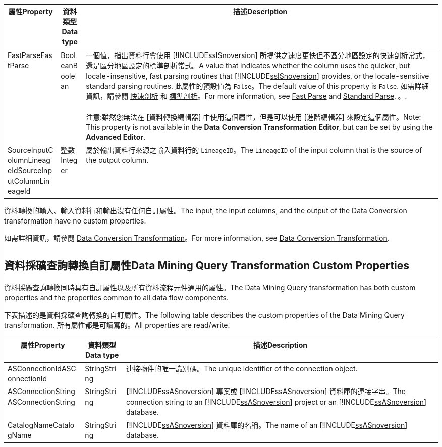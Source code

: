 |<span data-ttu-id="a5cdd-351">屬性</span><span class="sxs-lookup"><span data-stu-id="a5cdd-351">Property</span></span>|<span data-ttu-id="a5cdd-352">資料類型</span><span class="sxs-lookup"><span data-stu-id="a5cdd-352">Data type</span></span>|<span data-ttu-id="a5cdd-353">描述</span><span class="sxs-lookup"><span data-stu-id="a5cdd-353">Description</span></span>|  
|--------------|---------------|-----------------|  
|<span data-ttu-id="a5cdd-354">FastParse</span><span class="sxs-lookup"><span data-stu-id="a5cdd-354">FastParse</span></span>|<span data-ttu-id="a5cdd-355">Boolean</span><span class="sxs-lookup"><span data-stu-id="a5cdd-355">Boolean</span></span>|<span data-ttu-id="a5cdd-356">一個值，指出資料行會使用 [!INCLUDE[ssISnoversion](../../../includes/ssisnoversion-md.md)] 所提供之速度更快但不區分地區設定的快速剖析常式，還是區分地區設定的標準剖析常式。</span><span class="sxs-lookup"><span data-stu-id="a5cdd-356">A value that indicates whether the column uses the quicker, but locale-insensitive, fast parsing routines that [!INCLUDE[ssISnoversion](../../../includes/ssisnoversion-md.md)] provides, or the locale-sensitive standard parsing routines.</span></span> <span data-ttu-id="a5cdd-357">此屬性的預設值為 `False`。</span><span class="sxs-lookup"><span data-stu-id="a5cdd-357">The default value of this property is `False`.</span></span> <span data-ttu-id="a5cdd-358">如需詳細資訊，請參閱 [快速剖析](../../fast-parse.md) 和 [標準剖析](../../standard-parse.md)。</span><span class="sxs-lookup"><span data-stu-id="a5cdd-358">For more information, see [Fast Parse](../../fast-parse.md) and [Standard Parse](../../standard-parse.md).</span></span> <span data-ttu-id="a5cdd-359">。</span><span class="sxs-lookup"><span data-stu-id="a5cdd-359">.</span></span><br /><br /> <span data-ttu-id="a5cdd-360">注意:雖然您無法在 [資料轉換編輯器]  中使用這個屬性，但是可以使用 [進階編輯器]  來設定這個屬性。</span><span class="sxs-lookup"><span data-stu-id="a5cdd-360">Note: This property is not available in the **Data Conversion Transformation Editor**, but can be set by using the **Advanced Editor**.</span></span>|  
|<span data-ttu-id="a5cdd-361">SourceInputColumnLineageId</span><span class="sxs-lookup"><span data-stu-id="a5cdd-361">SourceInputColumnLineageId</span></span>|<span data-ttu-id="a5cdd-362">整數</span><span class="sxs-lookup"><span data-stu-id="a5cdd-362">Integer</span></span>|<span data-ttu-id="a5cdd-363">屬於輸出資料行來源之輸入資料行的 `LineageID`。</span><span class="sxs-lookup"><span data-stu-id="a5cdd-363">The `LineageID` of the input column that is the source of the output column.</span></span>|  
  
 <span data-ttu-id="a5cdd-364">資料轉換的輸入、輸入資料行和輸出沒有任何自訂屬性。</span><span class="sxs-lookup"><span data-stu-id="a5cdd-364">The input, the input columns, and the output of the Data Conversion transformation have no custom properties.</span></span>  
  
 <span data-ttu-id="a5cdd-365">如需詳細資訊，請參閱 [Data Conversion Transformation](data-conversion-transformation.md)。</span><span class="sxs-lookup"><span data-stu-id="a5cdd-365">For more information, see [Data Conversion Transformation](data-conversion-transformation.md).</span></span>  
  
##  <a name="data-mining-query-transformation-custom-properties"></a><a name="dmquery"></a> <span data-ttu-id="a5cdd-366">資料採礦查詢轉換自訂屬性</span><span class="sxs-lookup"><span data-stu-id="a5cdd-366">Data Mining Query Transformation Custom Properties</span></span>  
 <span data-ttu-id="a5cdd-367">資料採礦查詢轉換同時具有自訂屬性以及所有資料流程元件通用的屬性。</span><span class="sxs-lookup"><span data-stu-id="a5cdd-367">The Data Mining Query transformation has both custom properties and the properties common to all data flow components.</span></span>  
  
 <span data-ttu-id="a5cdd-368">下表描述的是資料採礦查詢轉換的自訂屬性。</span><span class="sxs-lookup"><span data-stu-id="a5cdd-368">The following table describes the custom properties of the Data Mining Query transformation.</span></span> <span data-ttu-id="a5cdd-369">所有屬性都是可讀寫的。</span><span class="sxs-lookup"><span data-stu-id="a5cdd-369">All properties are read/write.</span></span>  
  
|<span data-ttu-id="a5cdd-370">屬性</span><span class="sxs-lookup"><span data-stu-id="a5cdd-370">Property</span></span>|<span data-ttu-id="a5cdd-371">資料類型</span><span class="sxs-lookup"><span data-stu-id="a5cdd-371">Data type</span></span>|<span data-ttu-id="a5cdd-372">描述</span><span class="sxs-lookup"><span data-stu-id="a5cdd-372">Description</span></span>|  
|--------------|---------------|-----------------|  
|<span data-ttu-id="a5cdd-373">ASConnectionId</span><span class="sxs-lookup"><span data-stu-id="a5cdd-373">ASConnectionId</span></span>|<span data-ttu-id="a5cdd-374">String</span><span class="sxs-lookup"><span data-stu-id="a5cdd-374">String</span></span>|<span data-ttu-id="a5cdd-375">連接物件的唯一識別碼。</span><span class="sxs-lookup"><span data-stu-id="a5cdd-375">The unique identifier of the connection object.</span></span>|  
|<span data-ttu-id="a5cdd-376">ASConnectionString</span><span class="sxs-lookup"><span data-stu-id="a5cdd-376">ASConnectionString</span></span>|<span data-ttu-id="a5cdd-377">String</span><span class="sxs-lookup"><span data-stu-id="a5cdd-377">String</span></span>|<span data-ttu-id="a5cdd-378">[!INCLUDE[ssASnoversion](../../../includes/ssasnoversion-md.md)] 專案或 [!INCLUDE[ssASnoversion](../../../includes/ssasnoversion-md.md)] 資料庫的連接字串。</span><span class="sxs-lookup"><span data-stu-id="a5cdd-378">The connection string to an [!INCLUDE[ssASnoversion](../../../includes/ssasnoversion-md.md)] project or an [!INCLUDE[ssASnoversion](../../../includes/ssasnoversion-md.md)] database.</span></span>|  
|<span data-ttu-id="a5cdd-379">CatalogName</span><span class="sxs-lookup"><span data-stu-id="a5cdd-379">CatalogName</span></span>|<span data-ttu-id="a5cdd-380">String</span><span class="sxs-lookup"><span data-stu-id="a5cdd-380">String</span></span>|<span data-ttu-id="a5cdd-381">[!INCLUDE[ssASnoversion](../../../includes/ssasnoversion-md.md)] 資料庫的名稱。</span><span class="sxs-lookup"><span data-stu-id="a5cdd-381">The name of an [!INCLUDE[ssASnoversion](../../../includes/ssasnoversion-md.md)] database.</span></span>|  